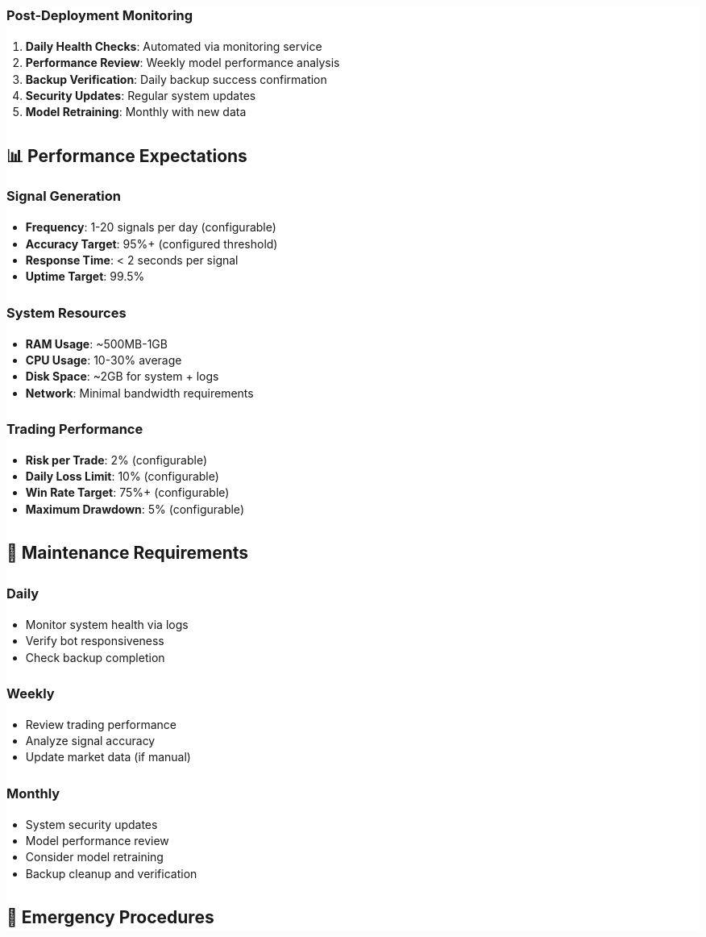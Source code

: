 ### Post-Deployment Monitoring
1. **Daily Health Checks**: Automated via monitoring service
2. **Performance Review**: Weekly model performance analysis
3. **Backup Verification**: Daily backup success confirmation
4. **Security Updates**: Regular system updates
5. **Model Retraining**: Monthly with new data

## 📊 Performance Expectations

### Signal Generation
- **Frequency**: 1-20 signals per day (configurable)
- **Accuracy Target**: 95%+ (configured threshold)
- **Response Time**: < 2 seconds per signal
- **Uptime Target**: 99.5%

### System Resources
- **RAM Usage**: ~500MB-1GB
- **CPU Usage**: 10-30% average
- **Disk Space**: ~2GB for system + logs
- **Network**: Minimal bandwidth requirements

### Trading Performance
- **Risk per Trade**: 2% (configurable)
- **Daily Loss Limit**: 10% (configurable)
- **Win Rate Target**: 75%+ (configurable)
- **Maximum Drawdown**: 5% (configurable)

## 🔧 Maintenance Requirements

### Daily
- Monitor system health via logs
- Verify bot responsiveness
- Check backup completion

### Weekly
- Review trading performance
- Analyze signal accuracy
- Update market data (if manual)

### Monthly
- System security updates
- Model performance review
- Consider model retraining
- Backup cleanup and verification

## 🚨 Emergency Procedures
